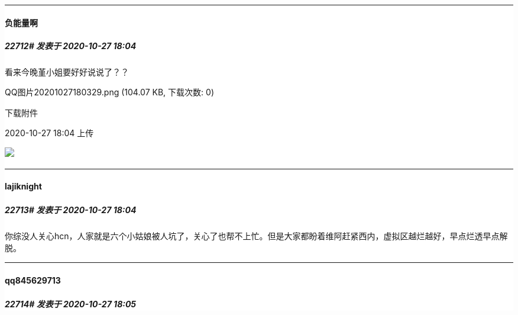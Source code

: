 





-----

####  负能量啊  
##### 22712#       发表于 2020-10-27 18:04




看来今晚堇小姐要好好说说了？？






QQ图片20201027180329.png
(104.07 KB, 下载次数: 0)




下载附件


2020-10-27 18:04 上传









<img src="https://img.saraba1st.com/forum/202010/27/180400tovo5z2ubv7aj5e7.png" referrerpolicy="no-referrer">












-----

####  lajiknight  
##### 22713#       发表于 2020-10-27 18:04




你综没人关心hcn，人家就是六个小姑娘被人坑了，关心了也帮不上忙。但是大家都盼着维阿赶紧西内，虚拟区越烂越好，早点烂透早点解脱。







-----

####  qq845629713  
##### 22714#       发表于 2020-10-27 18:05
